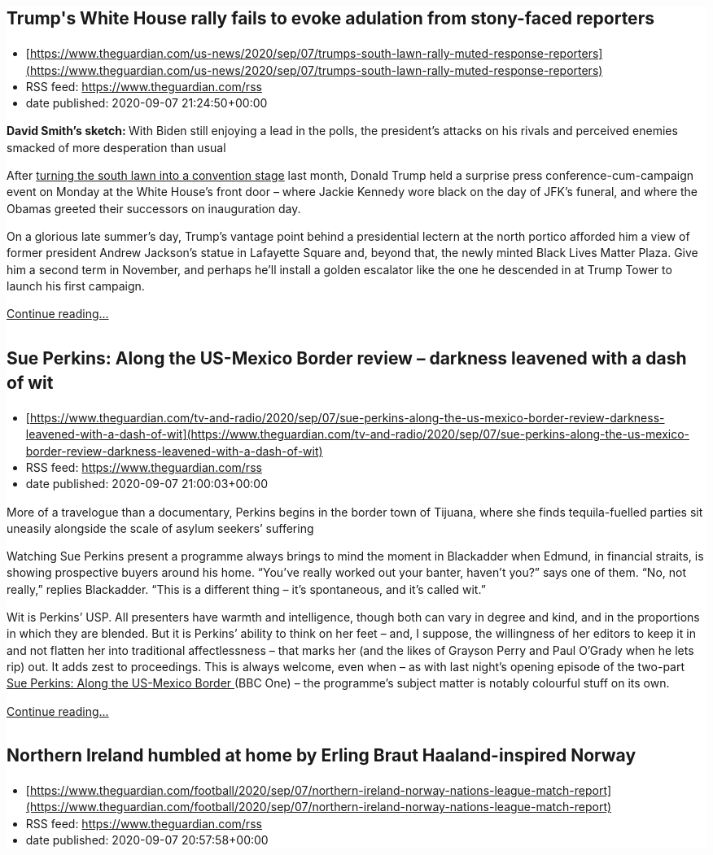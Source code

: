 ## Trump's White House rally fails to evoke adulation from stony-faced reporters
 - [https://www.theguardian.com/us-news/2020/sep/07/trumps-south-lawn-rally-muted-response-reporters](https://www.theguardian.com/us-news/2020/sep/07/trumps-south-lawn-rally-muted-response-reporters)
 - RSS feed: https://www.theguardian.com/rss
 - date published: 2020-09-07 21:24:50+00:00

<p><strong>David Smith’s sketch: </strong>With Biden still enjoying a lead in the polls, the president’s attacks on his rivals and perceived enemies smacked of more desperation than usual</p><p>After <a href="https://www.theguardian.com/commentisfree/2020/aug/28/the-guardian-view-on-trumps-convention-speech-the-unwitting-truth-amid-lies">turning the south lawn into a convention stage</a> last month, Donald Trump held a surprise press conference-cum-campaign event on Monday at the White House’s front door – where Jackie Kennedy wore black on the day of JFK’s funeral, and where the Obamas greeted their successors on inauguration day.</p><p>On a glorious late summer’s day, Trump’s vantage point behind a presidential lectern at the north portico afforded him a view of former president Andrew Jackson’s statue in Lafayette Square and, beyond that, the newly minted Black Lives Matter Plaza. Give him a second term in November, and perhaps he’ll install a golden escalator like the one he descended in at Trump Tower to launch his first campaign.</p> <a href="https://www.theguardian.com/us-news/2020/sep/07/trumps-south-lawn-rally-muted-response-reporters">Continue reading...</a>

## Sue Perkins: Along the US-Mexico Border review – darkness leavened with a dash of wit
 - [https://www.theguardian.com/tv-and-radio/2020/sep/07/sue-perkins-along-the-us-mexico-border-review-darkness-leavened-with-a-dash-of-wit](https://www.theguardian.com/tv-and-radio/2020/sep/07/sue-perkins-along-the-us-mexico-border-review-darkness-leavened-with-a-dash-of-wit)
 - RSS feed: https://www.theguardian.com/rss
 - date published: 2020-09-07 21:00:03+00:00

<p>More of a travelogue than a documentary, Perkins begins in the border town of Tijuana, where she finds tequila-fuelled parties sit uneasily alongside the scale of asylum seekers’ suffering</p><p>Watching Sue Perkins present a programme always brings to mind the moment in Blackadder when Edmund, in financial straits, is showing prospective buyers around his home. “You’ve really worked out your banter, haven’t you?” says one of them. “No, not really,” replies Blackadder. “This is a different thing – it’s spontaneous, and it’s called wit.”</p><p>Wit is Perkins’ USP. All presenters have warmth and intelligence, though both can vary in degree and kind, and in the proportions in which they are blended. But it is Perkins’ ability to think on her feet – and, I suppose, the willingness of her editors to keep it in and not flatten her into traditional affectlessness – that marks her (and the likes of Grayson Perry and Paul O’Grady when he lets rip) out. It adds zest to proceedings. This is always welcome, even when – as with last night’s opening episode of the two-part <a href="https://www.bbc.co.uk/programmes/m000mfw7">Sue Perkins: Along the US-Mexico Border </a>(BBC One) – the programme’s subject matter is notably colourful stuff on its own.</p> <a href="https://www.theguardian.com/tv-and-radio/2020/sep/07/sue-perkins-along-the-us-mexico-border-review-darkness-leavened-with-a-dash-of-wit">Continue reading...</a>

## Northern Ireland humbled at home by Erling Braut Haaland-inspired Norway
 - [https://www.theguardian.com/football/2020/sep/07/northern-ireland-norway-nations-league-match-report](https://www.theguardian.com/football/2020/sep/07/northern-ireland-norway-nations-league-match-report)
 - RSS feed: https://www.theguardian.com/rss
 - date published: 2020-09-07 20:57:58+00:00
